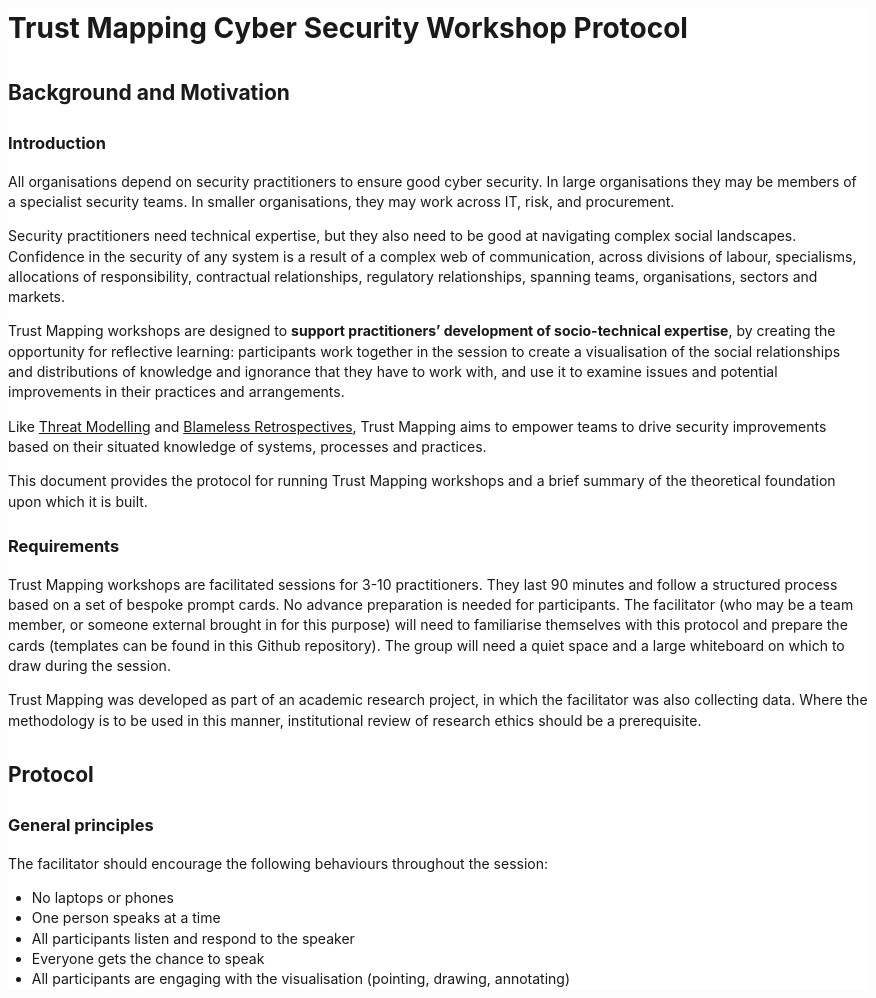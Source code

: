 # Trust Mapping Cyber Security Workshop Protocol

## Background and Motivation

### Introduction

All organisations depend on security practitioners to ensure good cyber security. In large organisations they may be members of a specialist security teams. In smaller organisations, they may work across IT, risk, and procurement. 

Security practitioners need technical expertise, but they also need to be good at navigating complex social landscapes. Confidence in the security of any system is a result of a complex web of communication, across divisions of labour, specialisms, allocations of responsibility, contractual relationships, regulatory relationships, spanning teams, organisations, sectors and markets.

Trust Mapping workshops are designed to **support practitioners’ development of socio-technical expertise**, by creating the opportunity for reflective learning: participants work together in the session to create a visualisation of the social relationships and distributions of knowledge and ignorance that they have to work with, and use it to examine issues and potential improvements in their practices and arrangements.

Like [Threat Modelling](https://www.threatmodelingmanifesto.org/) and [Blameless Retrospectives](https://extfiles.etsy.com/DebriefingFacilitationGuide.pdf), Trust Mapping aims to empower teams to drive security improvements based on their situated knowledge of systems, processes and practices.

This document provides the protocol for running Trust Mapping workshops and a brief summary of the theoretical foundation upon which it is built. 

### Requirements

Trust Mapping workshops are facilitated sessions for 3-10 practitioners. They last 90 minutes and follow a structured process based on a set of bespoke prompt cards. No advance preparation is needed for participants. The facilitator (who may be a team member, or someone external brought in for this purpose) will need to familiarise themselves with this protocol and prepare the cards (templates can be found in this Github repository). The group will need a quiet space and a large whiteboard on which to draw during the session.

Trust Mapping was developed as part of an academic research project, in which the facilitator was also collecting data. Where the methodology is to be used in this manner, institutional review of research ethics should be a prerequisite.

## Protocol

### General principles

The facilitator should encourage the following behaviours throughout the session:
- No laptops or phones
- One person speaks at a time
- All participants listen and respond to the speaker
- Everyone gets the chance to speak
- All participants are engaging with the visualisation (pointing, drawing, annotating)

